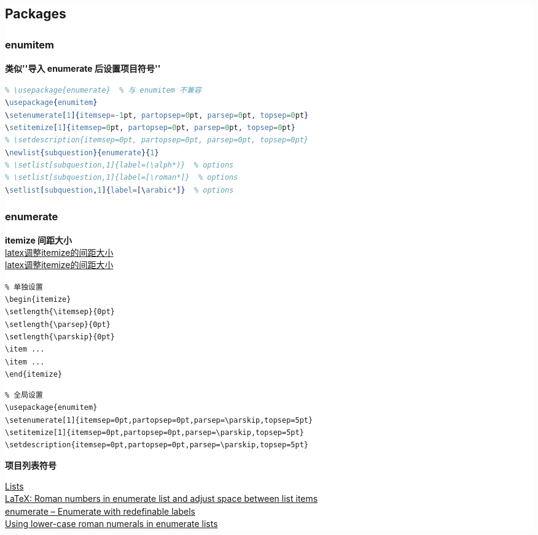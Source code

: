 
## Packages


### enumitem

**类似''导入 enumerate 后设置项目符号''**  

[comment]: <> (待补充....)

```erlang
% \usepackage{enumerate}  % 与 enumitem 不兼容
\usepackage{enumitem}
\setenumerate[1]{itemsep=-1pt, partopsep=0pt, parsep=0pt, topsep=0pt}
\setitemize[1]{itemsep=0pt, partopsep=0pt, parsep=0pt, topsep=0pt}
% \setdescription{itemsep=0pt, partopsep=0pt, parsep=0pt, topsep=0pt}
\newlist{subquestion}{enumerate}{1}
% \setlist[subquestion,1]{label=(\alph*)}  % options
% \setlist[subquestion,1]{label=[\roman*]}  % options
\setlist[subquestion,1]{label=[\arabic*]}  % options
```


### enumerate

**itemize 间距大小**  
[latex调整itemize的间距大小](https://blog.csdn.net/fandroid/article/details/54644966)  
[latex调整itemize的间距大小](http://www.voidcn.com/article/p-sdcrpatl-re.html)  

```text
% 单独设置
\begin{itemize}
\setlength{\itemsep}{0pt}
\setlength{\parsep}{0pt}
\setlength{\parskip}{0pt}
\item ...
\item ...
\end{itemize}
```

```text
% 全局设置
\usepackage{enumitem}
\setenumerate[1]{itemsep=0pt,partopsep=0pt,parsep=\parskip,topsep=5pt}
\setitemize[1]{itemsep=0pt,partopsep=0pt,parsep=\parskip,topsep=5pt}
\setdescription{itemsep=0pt,partopsep=0pt,parsep=\parskip,topsep=5pt}
```

**项目列表符号**  

[Lists](https://www.overleaf.com/learn/latex/Lists)  
[LaTeX: Roman numbers in enumerate list and adjust space between list items](http://blog.chapagain.com.np/latex-roman-numbers-in-enumerate-list-and-adjust-space-between-list-items/)  
[enumerate – Enumerate with redefinable labels](https://ctan.org/pkg/enumerate)  
[Using lower-case roman numerals in enumerate lists](https://tex.stackexchange.com/questions/54055/using-lower-case-roman-numerals-in-enumerate-lists)  


[comment]: <> (2019-07-06 18:39:54)
[comment]: <> "Tips of Tables and Figures in Papers (cont.) 续  https://eustomaqua.github.io/2019/2019-06-10-Latex-Paper-Figures-cont/"